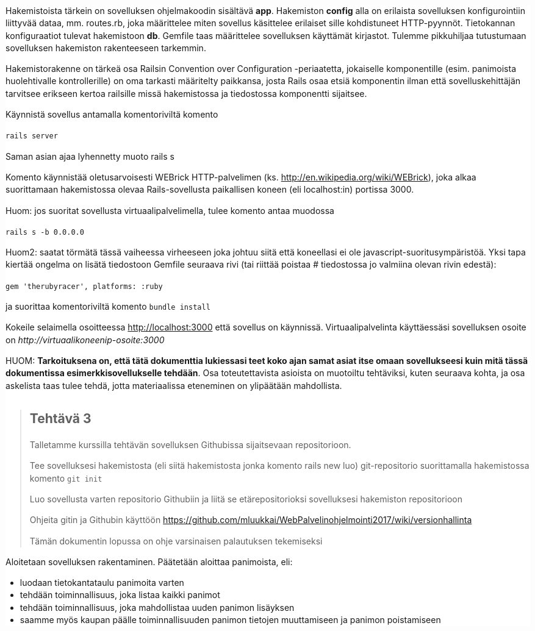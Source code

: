 Hakemistoista tärkein on sovelluksen ohjelmakoodin sisältävä **app**. Hakemiston **config** alla on erilaista sovelluksen konfigurointiin liittyvää dataa, mm. routes.rb, joka määrittelee miten sovellus käsittelee erilaiset sille kohdistuneet HTTP-pyynnöt. Tietokannan konfiguraatiot tulevat hakemistoon **db**. Gemfile taas määrittelee sovelluksen käyttämät kirjastot. Tulemme pikkuhiljaa tutustumaan sovelluksen hakemiston rakenteeseen tarkemmin.

Hakemistorakenne on tärkeä osa Railsin Convention over Configuration -periaatetta, jokaiselle komponentille (esim. panimoista huolehtivalle kontrollerille) on oma tarkasti määritelty paikkansa, josta Rails osaa etsiä komponentin ilman että sovelluskehittäjän tarvitsee erikseen kertoa railsille missä hakemistossa ja tiedostossa komponentti sijaitsee.

Käynnistä sovellus antamalla komentoriviltä komento

    rails server

Saman asian ajaa lyhennetty muoto rails s

Komento käynnistää oletusarvoisesti WEBrick HTTP-palvelimen (ks. http://en.wikipedia.org/wiki/WEBrick), joka alkaa suorittamaan hakemistossa olevaa Rails-sovellusta paikallisen koneen (eli localhost:in) portissa 3000.

Huom: jos suoritat sovellusta virtuaalipalvelimella, tulee komento antaa muodossa

    rails s -b 0.0.0.0

Huom2: saatat törmätä tässä vaiheessa virheeseen joka johtuu siitä että koneellasi ei ole javascript-suoritusympäristöä. Yksi tapa kiertää ongelma on lisätä tiedostoon Gemfile seuraava rivi (tai riittää poistaa # tiedostossa jo valmiina olevan rivin edestä):

    gem 'therubyracer', platforms: :ruby

ja suorittaa komentoriviltä komento <code>bundle install</code>

Kokeile selaimella osoitteessa [http://localhost:3000](http://localhost:3000) että sovellus on käynnissä. Virtuaalipalvelinta käyttäessäsi sovelluksen osoite on _http://virtuaalikoneenip-osoite:3000_

HUOM: **Tarkoituksena on, että tätä dokumenttia lukiessasi teet koko ajan samat asiat itse omaan sovellukseesi kuin mitä tässä dokumentissa esimerkkisovellukselle tehdään**. Osa toteutettavista asioista on muotoiltu tehtäviksi, kuten seuraava kohta, ja osa askelista taas tulee tehdä, jotta materiaalissa eteneminen on ylipäätään mahdollista.

> ## Tehtävä 3
>
> Talletamme kurssilla tehtävän sovelluksen Githubissa sijaitsevaan repositorioon.
>
> Tee sovelluksesi hakemistosta (eli siitä hakemistosta jonka komento rails new luo) git-repositorio suorittamalla hakemistossa komento <code>git init</code>
>
> Luo sovellusta varten repositorio Githubiin ja liitä se etärepositorioksi sovelluksesi hakemiston repositorioon
>
> Ohjeita gitin ja Githubin käyttöön https://github.com/mluukkai/WebPalvelinohjelmointi2017/wiki/versionhallinta
>
> Tämän dokumentin lopussa on ohje varsinaisen palautuksen tekemiseksi

Aloitetaan sovelluksen rakentaminen. Päätetään aloittaa panimoista, eli:
* luodaan tietokantataulu panimoita varten
* tehdään toiminnallisuus, joka listaa kaikki panimot
* tehdään toiminnallisuus, joka mahdollistaa uuden panimon lisäyksen
* saamme myös kaupan päälle toiminnallisuuden panimon tietojen muuttamiseen ja panimon poistamiseen
